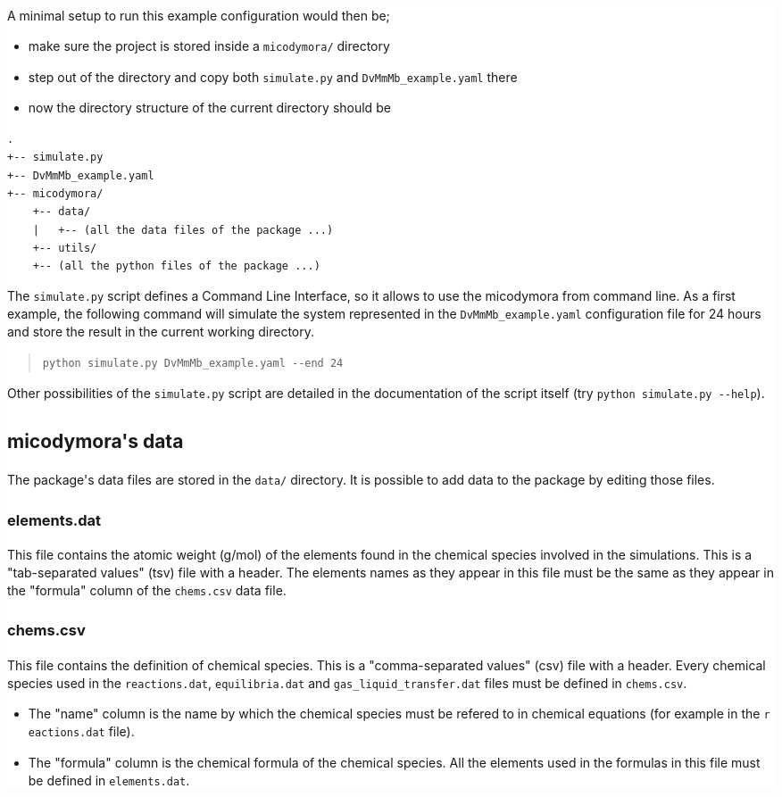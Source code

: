A minimal setup to run this example configuration would then be;

- make sure the project is stored inside a `micodymora/` directory

- step out of the directory and copy both `simulate.py` and
  `DvMmMb_example.yaml` there

- now the directory structure of the current directory should be

```
.
+-- simulate.py
+-- DvMmMb_example.yaml
+-- micodymora/
    +-- data/
    |   +-- (all the data files of the package ...)
    +-- utils/
    +-- (all the python files of the package ...)
```

The `simulate.py` script defines a Command Line Interface, so it allows to use
the micodymora from command line. As a first example, the following command
will simulate the system represented in the `DvMmMb_example.yaml` configuration
file for 24 hours and store the result in the current working directory.

> `python simulate.py DvMmMb_example.yaml --end 24`

Other possibilities of the `simulate.py` script are detailed in the
documentation of the script itself (try `python simulate.py --help`).

## micodymora's data

The package's data files are stored in the `data/` directory. It is possible to
add data to the package by editing those files.

### elements.dat

This file contains the atomic weight (g/mol) of the elements found in the
chemical species involved in the simulations. This is a "tab-separated values"
(tsv) file with a header. The elements names as they appear in this file must
be the same as they appear in the "formula" column of the `chems.csv` data
file.

### chems.csv

This file contains the definition of chemical species. This is a
"comma-separated values" (csv) file with a header. Every chemical species used
in the `reactions.dat`, `equilibria.dat` and `gas_liquid_transfer.dat` files
must be defined in `chems.csv`.

- The "name" column is the name by which the chemical species must be refered
  to in chemical equations (for example in the `reactions.dat` file).

- The "formula" column is the chemical formula of the chemical species. All the
  elements used in the formulas in this file must be defined in `elements.dat`.
